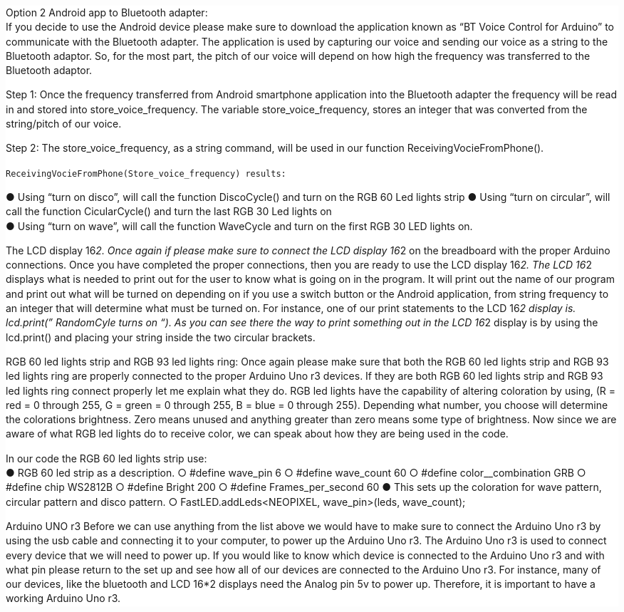 Option 2 Android app to Bluetooth adapter:  
 If you decide to use the Android device please make sure to download the application known as “BT Voice Control for Arduino” to communicate with the Bluetooth adapter. The application is used by capturing our voice and sending our voice as a string to the Bluetooth adaptor. So, for the most part, the pitch of our voice will depend on how high the frequency was transferred to the Bluetooth adaptor.  
 
Step 1: Once the frequency transferred from Android smartphone application into the Bluetooth adapter the frequency will be read in and stored into store_voice_frequency. The variable store_voice_frequency, stores an integer that was converted from the string/pitch of our voice.  
 
Step 2: The store_voice_frequency, as a string command,  will be used in our function ReceivingVocieFromPhone(). 
 
	ReceivingVocieFromPhone(Store_voice_frequency) results:	 
●	Using “turn on disco”,  will call the function DiscoCycle()  and turn on the RGB  60 Led lights strip 
●	Using “turn on circular”, will call the function CicularCycle() 	and turn the	 last RGB 30 Led lights on  
●	Using “turn on wave”, will call the function WaveCycle and turn on the first RGB 30 LED lights on. 
 
The LCD display 16*2. 
Once again if please make sure to connect the LCD display 16*2 on the breadboard with the proper Arduino connections. Once you have completed the proper connections, then you are ready to use the LCD display 16*2. The LCD 16*2 displays what is needed to print out for the user to know what is going on in the program. It will print out the name of our program and print out what will be turned on depending on if you use a switch button or the Android application, from string frequency to an integer that will determine what must be turned on. For instance, one of our print statements to the LCD 16*2 display is. lcd.print(” RandomCyle turns on “).  As you can see there the way to print something out in the LCD 16*2 display is by using the lcd.print() and placing your string inside the two circular brackets.  
 
RGB 60 led lights strip and RGB 93 led lights ring: 
Once again please make sure that both the RGB 60 led lights strip and RGB 93 led lights ring are properly connected to the proper Arduino Uno r3 devices. If they are both RGB 60 led lights strip and RGB 93 led lights ring connect properly let me explain what they do. RGB led lights have the capability of altering coloration by using, (R = red = 0 through 255, G = green = 0 through 255, B = blue = 0 through 255). Depending what number, you choose will determine the colorations brightness. Zero means unused and anything greater than zero means some type of brightness. Now since we are aware of what RGB led lights do to receive color, we can speak about how they are being used in the code. 
 
In our code the RGB 60 led lights strip use:  
●	RGB 60 led strip as a description. 
○	#define wave_pin 6 
	○	#define wave_count 60 
	○	#define color__combination GRB 
	○	#define chip WS2812B 
	○	#define Bright 200 
	○	#define Frames_per_second 60 
●	This sets up the coloration for wave pattern, circular pattern and disco pattern. 
○	FastLED.addLeds<NEOPIXEL, wave_pin>(leds, wave_count); 
 
Arduino UNO r3 
Before we can use anything from the list above we would have to make sure to connect the Arduino Uno r3 by using the usb cable and connecting it to your computer, to power up the Arduino Uno r3. The Arduino Uno r3 is used to connect every device that we will need to power up. If you would like to know which device is connected to the Arduino 
Uno r3 and with what pin please return to the set 
up and see how all of our devices are connected to the Arduino Uno r3. For instance, many of our devices, like the bluetooth and LCD 16*2 displays need the Analog pin 5v to power up.  Therefore, it is important to have a working Arduino Uno r3. 
   